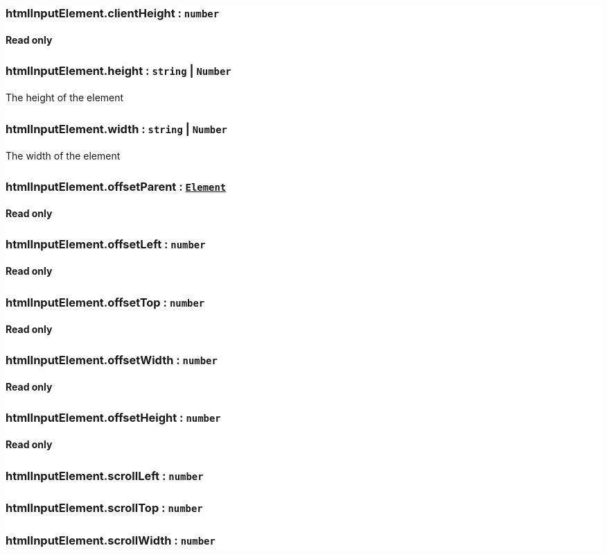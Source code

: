 ### htmlInputElement.clientHeight : `number`

**Read only**

<a name="element-height" id="element-height"></a>

### htmlInputElement.height : `string` \| `Number`
The height of the element

<a name="element-width" id="element-width"></a>

### htmlInputElement.width : `string` \| `Number`
The width of the element

<a name="element-offsetparent" id="element-offsetparent"></a>

### htmlInputElement.offsetParent : [`Element`](#element)

**Read only**

<a name="element-offsetleft" id="element-offsetleft"></a>

### htmlInputElement.offsetLeft : `number`

**Read only**

<a name="element-offsettop" id="element-offsettop"></a>

### htmlInputElement.offsetTop : `number`

**Read only**

<a name="element-offsetwidth" id="element-offsetwidth"></a>

### htmlInputElement.offsetWidth : `number`

**Read only**

<a name="element-offsetheight" id="element-offsetheight"></a>

### htmlInputElement.offsetHeight : `number`

**Read only**

<a name="element-scrollleft" id="element-scrollleft"></a>

### htmlInputElement.scrollLeft : `number`

<a name="element-scrolltop" id="element-scrolltop"></a>

### htmlInputElement.scrollTop : `number`

<a name="element-scrollwidth" id="element-scrollwidth"></a>

### htmlInputElement.scrollWidth : `number`
